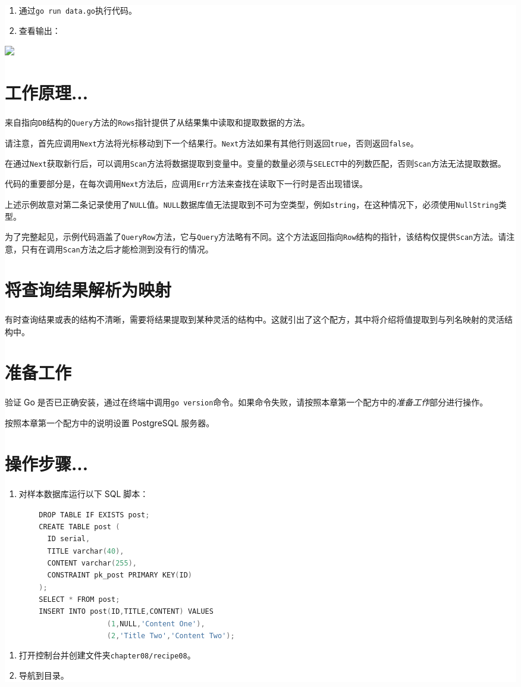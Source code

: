 1.  通过`go run data.go`执行代码。

1.  查看输出：

![](https://github.com/OpenDocCN/freelearn-golang-zh/raw/master/docs/go-stdlib-cb/img/2ac9cc08-6adb-48da-b0a6-a89657d80791.png)

# 工作原理...

来自指向`DB`结构的`Query`方法的`Rows`指针提供了从结果集中读取和提取数据的方法。

请注意，首先应调用`Next`方法将光标移动到下一个结果行。`Next`方法如果有其他行则返回`true`，否则返回`false`。

在通过`Next`获取新行后，可以调用`Scan`方法将数据提取到变量中。变量的数量必须与`SELECT`中的列数匹配，否则`Scan`方法无法提取数据。

代码的重要部分是，在每次调用`Next`方法后，应调用`Err`方法来查找在读取下一行时是否出现错误。

上述示例故意对第二条记录使用了`NULL`值。`NULL`数据库值无法提取到不可为空类型，例如`string`，在这种情况下，必须使用`NullString`类型。

为了完整起见，示例代码涵盖了`QueryRow`方法，它与`Query`方法略有不同。这个方法返回指向`Row`结构的指针，该结构仅提供`Scan`方法。请注意，只有在调用`Scan`方法之后才能检测到没有行的情况。

# 将查询结果解析为映射

有时查询结果或表的结构不清晰，需要将结果提取到某种灵活的结构中。这就引出了这个配方，其中将介绍将值提取到与列名映射的灵活结构中。

# 准备工作

验证 Go 是否已正确安装，通过在终端中调用`go version`命令。如果命令失败，请按照本章第一个配方中的*准备工作*部分进行操作。

按照本章第一个配方中的说明设置 PostgreSQL 服务器。

# 操作步骤...

1.  对样本数据库运行以下 SQL 脚本：

```go
        DROP TABLE IF EXISTS post;
        CREATE TABLE post (
          ID serial,
          TITLE varchar(40),
          CONTENT varchar(255),
          CONSTRAINT pk_post PRIMARY KEY(ID)
        );
        SELECT * FROM post;
        INSERT INTO post(ID,TITLE,CONTENT) VALUES 
                        (1,NULL,'Content One'),
                        (2,'Title Two','Content Two');
```

1.  打开控制台并创建文件夹`chapter08/recipe08`。

1.  导航到目录。
